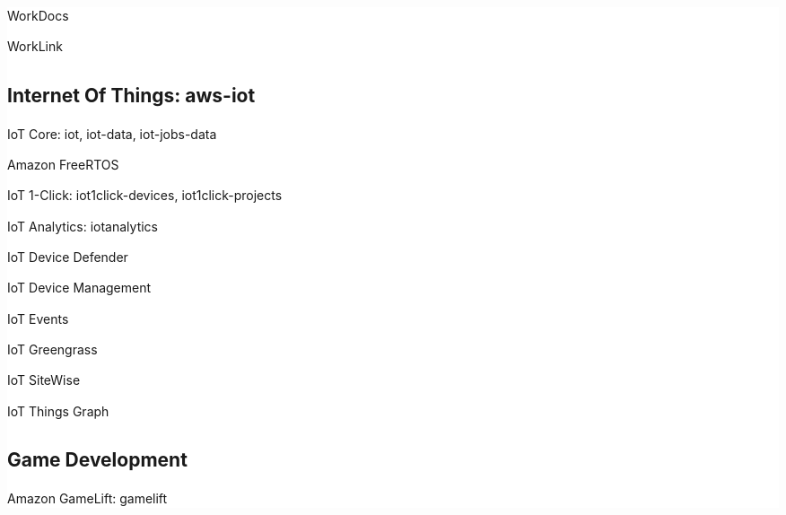 WorkDocs

WorkLink

## Internet Of Things: aws-iot

IoT Core: iot, iot-data, iot-jobs-data

Amazon FreeRTOS

IoT 1-Click: iot1click-devices, iot1click-projects

IoT Analytics: iotanalytics

IoT Device Defender

IoT Device Management

IoT Events

IoT Greengrass

IoT SiteWise

IoT Things Graph

## Game Development

Amazon GameLift: gamelift
